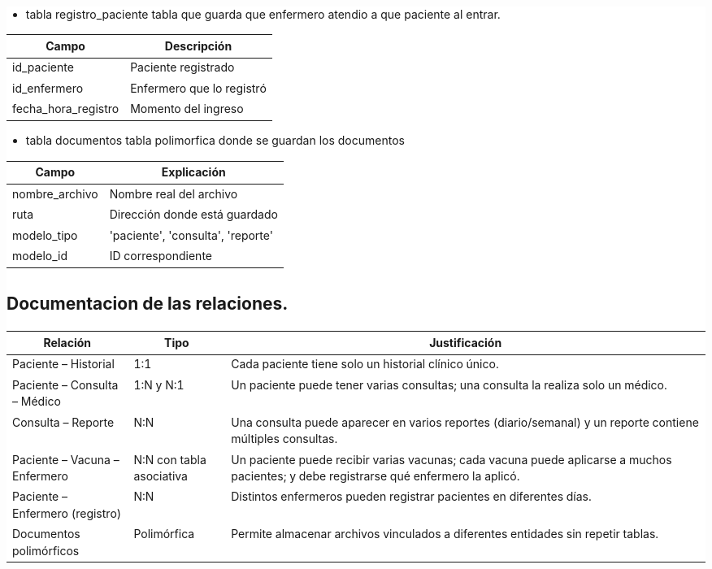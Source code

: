 - tabla registro_paciente
    tabla que guarda que enfermero atendio a que paciente al entrar.

| Campo               | Descripción               |
| ------------------- | ------------------------- |
| id_paciente         | Paciente registrado       |
| id_enfermero        | Enfermero que lo registró |
| fecha_hora_registro | Momento del ingreso       |

- tabla documentos
    tabla polimorfica donde se guardan los documentos

| Campo          | Explicación                       |
| -------------- | --------------------------------- |
| nombre_archivo | Nombre real del archivo           |
| ruta           | Dirección donde está guardado     |
| modelo_tipo    | 'paciente', 'consulta', 'reporte' |
| modelo_id      | ID correspondiente                |


## Documentacion de las relaciones.

| Relación                        | Tipo                     | Justificación                                                                                                                         |
| ------------------------------- | ------------------------ | ------------------------------------------------------------------------------------------------------------------------------------- |
| Paciente – Historial            | 1:1                      | Cada paciente tiene solo un historial clínico único.                                                                                  |
| Paciente – Consulta – Médico    | 1:N y N:1                | Un paciente puede tener varias consultas; una consulta la realiza solo un médico.                                                     |
| Consulta – Reporte              | N:N                      | Una consulta puede aparecer en varios reportes (diario/semanal) y un reporte contiene múltiples consultas.                            |
| Paciente – Vacuna – Enfermero   | N:N con tabla asociativa | Un paciente puede recibir varias vacunas; cada vacuna puede aplicarse a muchos pacientes; y debe registrarse qué enfermero la aplicó. |
| Paciente – Enfermero (registro) | N:N                      | Distintos enfermeros pueden registrar pacientes en diferentes días.                                                                   |
| Documentos polimórficos         | Polimórfica              | Permite almacenar archivos vinculados a diferentes entidades sin repetir tablas.                                                      |
